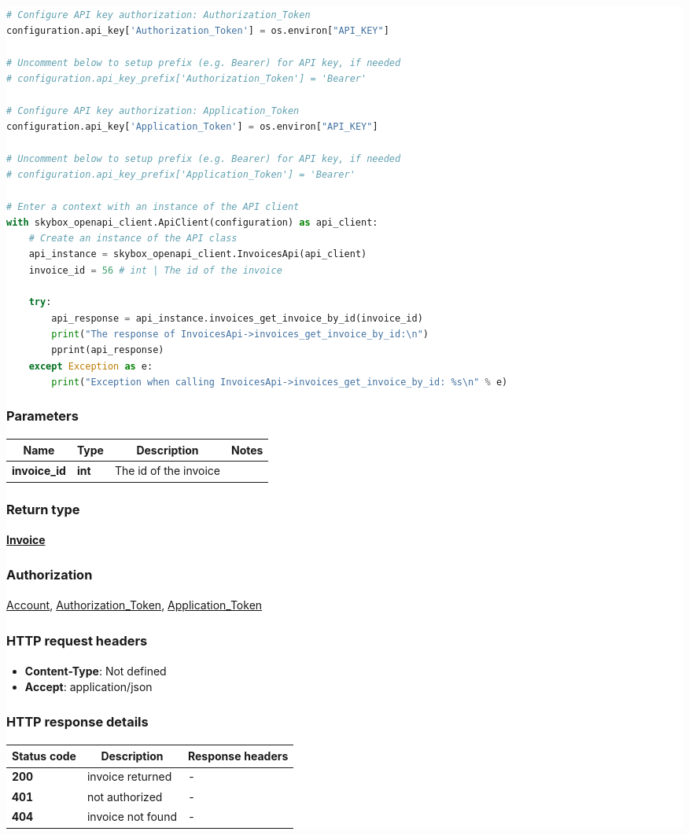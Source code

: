 ```python
# Configure API key authorization: Authorization_Token
configuration.api_key['Authorization_Token'] = os.environ["API_KEY"]

# Uncomment below to setup prefix (e.g. Bearer) for API key, if needed
# configuration.api_key_prefix['Authorization_Token'] = 'Bearer'

# Configure API key authorization: Application_Token
configuration.api_key['Application_Token'] = os.environ["API_KEY"]

# Uncomment below to setup prefix (e.g. Bearer) for API key, if needed
# configuration.api_key_prefix['Application_Token'] = 'Bearer'

# Enter a context with an instance of the API client
with skybox_openapi_client.ApiClient(configuration) as api_client:
    # Create an instance of the API class
    api_instance = skybox_openapi_client.InvoicesApi(api_client)
    invoice_id = 56 # int | The id of the invoice

    try:
        api_response = api_instance.invoices_get_invoice_by_id(invoice_id)
        print("The response of InvoicesApi->invoices_get_invoice_by_id:\n")
        pprint(api_response)
    except Exception as e:
        print("Exception when calling InvoicesApi->invoices_get_invoice_by_id: %s\n" % e)
```



### Parameters


Name | Type | Description  | Notes
------------- | ------------- | ------------- | -------------
 **invoice_id** | **int**| The id of the invoice | 

### Return type

[**Invoice**](Invoice.md)

### Authorization

[Account](../README.md#Account), [Authorization_Token](../README.md#Authorization_Token), [Application_Token](../README.md#Application_Token)

### HTTP request headers

 - **Content-Type**: Not defined
 - **Accept**: application/json

### HTTP response details

| Status code | Description | Response headers |
|-------------|-------------|------------------|
**200** | invoice returned |  -  |
**401** | not authorized |  -  |
**404** | invoice not found |  -  |
